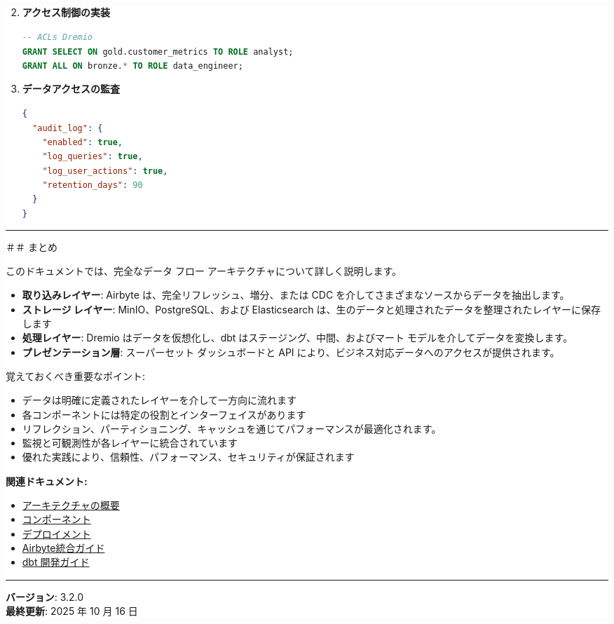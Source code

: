 2. **アクセス制御の実装**
   ```sql
   -- ACLs Dremio
   GRANT SELECT ON gold.customer_metrics TO ROLE analyst;
   GRANT ALL ON bronze.* TO ROLE data_engineer;
   ```

3. **データアクセスの監査**
   ```json
   {
     "audit_log": {
       "enabled": true,
       "log_queries": true,
       "log_user_actions": true,
       "retention_days": 90
     }
   }
   ```

---

＃＃ まとめ

このドキュメントでは、完全なデータ フロー アーキテクチャについて詳しく説明します。

- **取り込みレイヤー**: Airbyte は、完全リフレッシュ、増分、または CDC を介してさまざまなソースからデータを抽出します。
- **ストレージ レイヤー**: MinIO、PostgreSQL、および Elasticsearch は、生のデータと処理されたデータを整理されたレイヤーに保存します
- **処理レイヤー**: Dremio はデータを仮想化し、dbt はステージング、中間、およびマート モデルを介してデータを変換します。
- **プレゼンテーション層**: スーパーセット ダッシュボードと API により、ビジネス対応データへのアクセスが提供されます。

覚えておくべき重要なポイント:
- データは明確に定義されたレイヤーを介して一方向に流れます
- 各コンポーネントには特定の役割とインターフェイスがあります
- リフレクション、パーティショニング、キャッシュを通じてパフォーマンスが最適化されます。
- 監視と可観測性が各レイヤーに統合されています
- 優れた実践により、信頼性、パフォーマンス、セキュリティが保証されます

**関連ドキュメント:**
- [アーキテクチャの概要](./overview.md)
- [コンポーネント](./components.md)
- [デプロイメント](./deployment.md)
- [Airbyte統合ガイド](../guides/airbyte-integration.md)
- [dbt 開発ガイド](../guides/dbt-development.md)

---

**バージョン**: 3.2.0  
**最終更新**: 2025 年 10 月 16 日